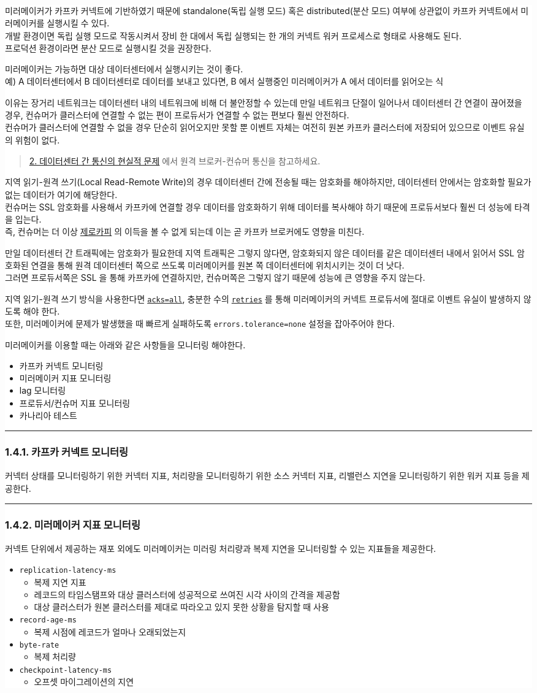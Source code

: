 미러메이커가 카프카 커넥트에 기반하였기 때문에 standalone(독립 실행 모드) 혹은 distributed(분산 모드) 여부에 상관없이 카프카 커넥트에서 미러메이커를 실행시킬 수 있다.  
개발 환경이면 독립 실행 모드로 작동시켜서 장비 한 대에서 독립 실행되는 한 개의 커넥트 워커 프로세스로 형태로 사용해도 된다.  
프로덕션 환경이라면 분산 모드로 실행시킬 것을 권장한다.

미러메이커는 가능하면 대상 데이터센터에서 실행시키는 것이 좋다.  
예) A 데이터센터에서 B 데이터센터로 데이터를 보내고 있다면, B 에서 실행중인 미러메이커가 A 에서 데이터를 읽어오는 식

이유는 장거리 네트워크는 데이터센터 내의 네트워크에 비해 더 불안정할 수 있는데 만일 네트워크 단절이 일어나서 데이터센터 간 연결이 끊어졌을 경우, 컨슈머가 클러스터에 
연결할 수 없는 편이 프로듀서가 연결할 수 없는 편보다 훨씬 안전하다.  
컨슈머가 클러스터에 연결할 수 없을 경우 단순히 읽어오지만 못할 뿐 이벤트 자체는 여전히 원본 카프카 클러스터에 저장되어 있으므로 이벤트 유실의 위험이 없다.

> [2. 데이터센터 간 통신의 현실적 문제](https://assu10.github.io/dev/2024/08/31/kafka-data-mirroring-1/#2-%EB%8D%B0%EC%9D%B4%ED%84%B0%EC%84%BC%ED%84%B0-%EA%B0%84-%ED%86%B5%EC%8B%A0%EC%9D%98-%ED%98%84%EC%8B%A4%EC%A0%81-%EB%AC%B8%EC%A0%9C) 에서 
> 원격 브로커-컨슈머 통신을 참고하세요.

지역 읽기-원격 쓰기(Local Read-Remote Write)의 경우 데이터센터 간에 전송될 때는 암호화를 해야하지만, 데이터센터 안에서는 암호화할 필요가 없는 데이터가 
여기에 해당한다.  
컨슈머는 SSL 암호화를 사용해서 카프카에 연결할 경우 데이터를 암호화하기 위해 데이터를 복사해야 하기 때문에 프로듀서보다 훨씬 더 성능에 타격을 입는다.  
즉, 컨슈머는 더 이상 [제로카피](https://assu10.github.io/dev/2024/07/13/kafka-mechanism-1/#42-%EC%9D%BD%EA%B8%B0-%EC%9A%94%EC%B2%AD) 의 
이득을 볼 수 없게 되는데 이는 곧 카프카 브로커에도 영향을 미친다.

만일 데이터센터 간 트래픽에는 암호화가 필요한데 지역 트래픽은 그렇지 않다면, 암호화되지 않은 데이터를 같은 데이터센터 내에서 읽어서 SSL 암호화된 연결을 통해 원격 
데이터센터 쪽으로 쓰도록 미러메이커를 원본 쪽 데이터센터에 위치시키는 것이 더 낫다.  
그러면 프로듀서쪽은 SSL 을 통해 카프카에 연결하지만, 컨슈머쪽은 그렇지 않기 때문에 성능에 큰 영향을 주지 않는다.

지역 읽기-원격 쓰기 방식을 사용한다면 [`acks=all`](https://assu10.github.io/dev/2024/06/16/kafka-producer-1/#42-acks), 충분한 수의 [`retries`](https://assu10.github.io/dev/2024/06/16/kafka-producer-1/#434-retries-retrybackoffms) 를 통해 미러메이커의 커넥트 프로듀서에 절대로 이벤트 유실이 발생하지 않도록 해야 한다.  
또한, 미러메이커에 문제가 발생했을 때 빠르게 실패하도록 `errors.tolerance=none` 설정을 잡아주어야 한다.

미러메이커를 이용할 때는 아래와 같은 사항들을 모니터링 해야한다.
- 카프카 커넥트 모니터링
- 미러메이커 지표 모니터링
- lag 모니터링
- 프로듀서/컨슈머 지표 모니터링
- 카나리아 테스트

---

### 1.4.1. 카프카 커넥트 모니터링

커넥터 상태를 모니터링하기 위한 커넥터 지표, 처리량을 모니터링하기 위한 소스 커넥터 지표, 리밸런스 지연을 모니터링하기 위한 워커 지표 등을 제공한다.

---

### 1.4.2. 미러메이커 지표 모니터링

커넥트 단위에서 제공하는 재포 외에도 미러메이커는 미러링 처리량과 복제 지연을 모니터링할 수 있는 지표들을 제공한다.
- `replication-latency-ms`
  - 복제 지연 지표
  - 레코드의 타임스탬프와 대상 클러스터에 성공적으로 쓰여진 시각 사이의 간격을 제공함
  - 대상 클러스터가 원본 클러스터를 제대로 따라오고 있지 못한 상황을 탐지할 때 사용
- `record-age-ms`
  - 복제 시점에 레코드가 얼마나 오래되었는지
- `byte-rate`
  - 복제 처리량
- `checkpoint-latency-ms`
  - 오프셋 마이그레이션의 지연
